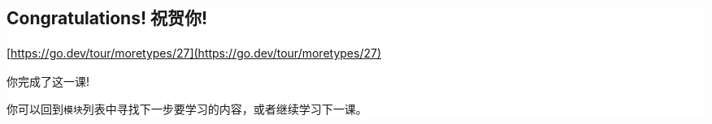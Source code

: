 ##  Congratulations! 祝贺你!

[https://go.dev/tour/moretypes/27](https://go.dev/tour/moretypes/27)

你完成了这一课!

你可以回到`模块`列表中寻找下一步要学习的内容，或者继续学习下一课。
